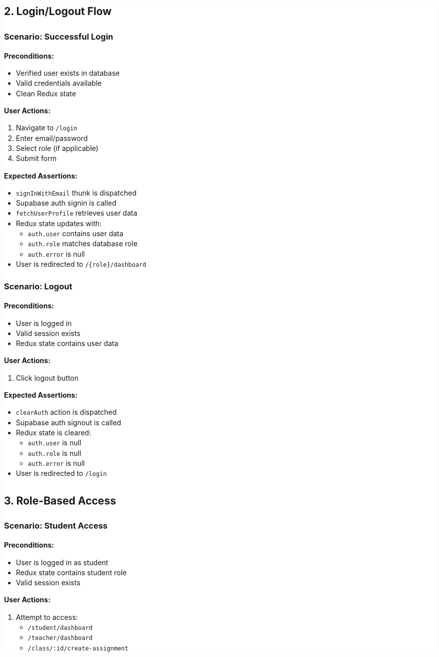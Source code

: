 ## 2. Login/Logout Flow

### Scenario: Successful Login
**Preconditions:**
- Verified user exists in database
- Valid credentials available
- Clean Redux state

**User Actions:**
1. Navigate to `/login`
2. Enter email/password
3. Select role (if applicable)
4. Submit form

**Expected Assertions:**
- `signInWithEmail` thunk is dispatched
- Supabase auth signin is called
- `fetchUserProfile` retrieves user data
- Redux state updates with:
  - `auth.user` contains user data
  - `auth.role` matches database role
  - `auth.error` is null
- User is redirected to `/{role}/dashboard`

### Scenario: Logout
**Preconditions:**
- User is logged in
- Valid session exists
- Redux state contains user data

**User Actions:**
1. Click logout button

**Expected Assertions:**
- `clearAuth` action is dispatched
- Supabase auth signout is called
- Redux state is cleared:
  - `auth.user` is null
  - `auth.role` is null
  - `auth.error` is null
- User is redirected to `/login`

## 3. Role-Based Access

### Scenario: Student Access
**Preconditions:**
- User is logged in as student
- Redux state contains student role
- Valid session exists

**User Actions:**
1. Attempt to access:
   - `/student/dashboard`
   - `/teacher/dashboard`
   - `/class/:id/create-assignment`
